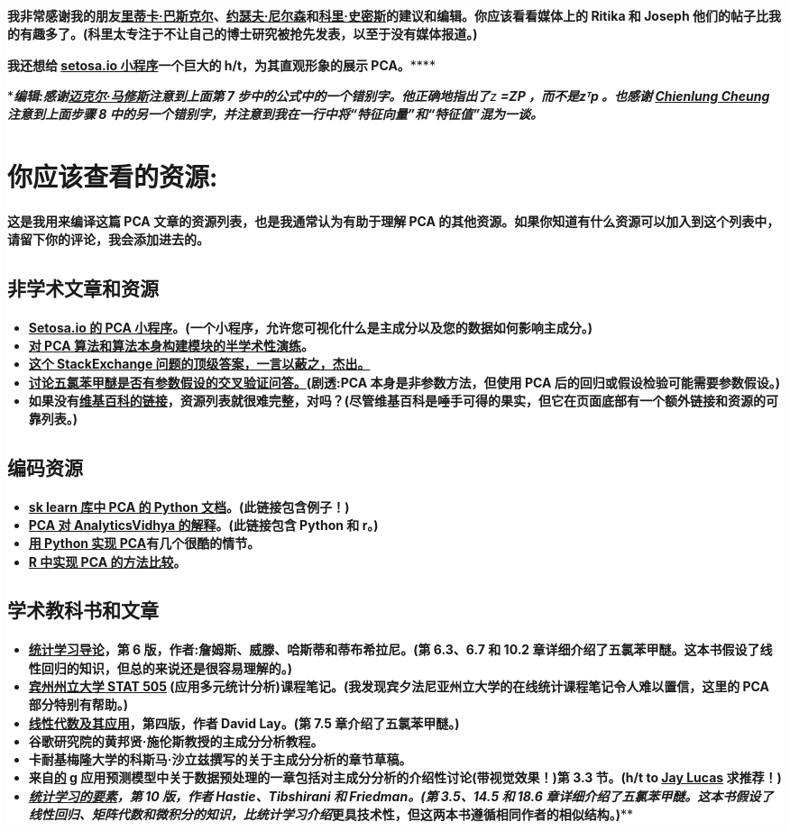 ******我非常感谢我的朋友[里蒂卡·巴斯克尔](https://medium.com/@mostlyinane)、[约瑟夫·尼尔森](https://medium.com/@josephofiowa)和[科里·史密斯](https://www.linkedin.com/in/corey-smith-03203b78/)的建议和编辑。你应该看看媒体上的 Ritika 和 Joseph 他们的帖子比我的有趣多了。(科里太专注于不让自己的博士研究被抢先发表，以至于没有媒体报道。)******

******我还想给 [setosa.io 小程序](http://setosa.io/ev/principal-component-analysis/)一个**巨大的** h/t，为其直观形象的展示 PCA。******

******编辑:感谢[迈克尔·马修斯](https://www.linkedin.com/in/michael-j-matthews/)注意到上面第 7 步中*的公式中的一个错别字。他正确地指出了***z ****=***ZP ****，而不是***z***ᵀ***p ****。也感谢 [Chienlung Cheung](https://medium.com/@chienlungcheung) 注意到上面步骤 8 中的另一个错别字，并注意到我在一行中将“特征向量”和“特征值”混为一谈。*******

# ********你应该查看的资源:********

******这是我用来编译这篇 PCA 文章的资源列表，也是我通常认为有助于理解 PCA 的其他资源。如果你知道有什么资源可以加入到这个列表中，请留下你的评论，我会添加进去的。******

## ******非学术文章和资源******

*   ******[Setosa.io 的 PCA 小程序](http://setosa.io/ev/principal-component-analysis/)。(一个小程序，允许您可视化什么是主成分以及您的数据如何影响主成分。)******
*   ******[对 PCA 算法和算法本身构建模块的半学术性演练](http://www.cs.otago.ac.nz/cosc453/student_tutorials/principal_components.pdf)。******
*   ******[这个 StackExchange 问题的顶级答案，一言以蔽之，杰出。](http://stats.stackexchange.com/questions/2691/making-sense-of-principal-component-analysis-eigenvectors-eigenvalues)******
*   ******[讨论五氯苯甲醚是否有参数假设的交叉验证问答。](https://stats.stackexchange.com/questions/200410/is-principal-component-analysis-a-parametric-method)(剧透:PCA 本身是非参数方法，但使用 PCA 后的回归或假设检验可能需要参数假设。)******
*   ******如果没有[维基百科的链接](https://en.wikipedia.org/wiki/Principal_component_analysis)，资源列表就很难完整，对吗？(尽管维基百科是唾手可得的果实，但它在页面底部有一个额外链接和资源的可靠列表。)******

## ******编码资源******

*   ******[sk learn 库中 PCA 的 Python 文档](http://scikit-learn.org/stable/modules/generated/sklearn.decomposition.PCA.html)。(此链接包含例子！)******
*   ******[PCA 对 AnalyticsVidhya 的解释](https://www.analyticsvidhya.com/blog/2016/03/practical-guide-principal-component-analysis-python/)。(此链接包含 Python 和 r。)******
*   ******[用 Python 实现 PCA](http://sebastianraschka.com/Articles/2015_pca_in_3_steps.html)有几个很酷的情节。******
*   ******[R 中实现 PCA 的方法比较](http://www.sthda.com/english/wiki/principal-component-analysis-in-r-prcomp-vs-princomp-r-software-and-data-mining)。******

## ******学术教科书和文章******

*   ******[统计学习导论](http://www-bcf.usc.edu/~gareth/ISL/ISLR%20Sixth%20Printing.pdf)，第 6 版，作者:詹姆斯、威滕、哈斯蒂和蒂布希拉尼。(第 6.3、6.7 和 10.2 章详细介绍了五氯苯甲醚。这本书假设了线性回归的知识，但总的来说还是很容易理解的。)******
*   ******[宾州州立大学 STAT 505](https://onlinecourses.science.psu.edu/stat505/node/49) (应用多元统计分析)课程笔记。(我发现宾夕法尼亚州立大学的在线统计课程笔记令人难以置信，这里的 PCA 部分特别有帮助。)******
*   ******[线性代数及其应用](https://www.amazon.com/Linear-Algebra-Its-Applications-4th/dp/0321385179)，第四版，作者 David Lay。(第 7.5 章介绍了五氯苯甲醚。)******
*   ******谷歌研究院的黄邦贤·施伦斯教授的主成分分析教程。******
*   ******卡耐基梅隆大学的科斯马·沙立兹撰写的关于主成分分析的章节草稿。******
*   ******来自[的](http://appliedpredictivemodeling.com/) g 应用预测模型中关于数据预处理的一章包括对主成分分析的介绍性讨论(带视觉效果！)第 3.3 节。(h/t to [Jay Lucas](https://www.linkedin.com/in/jaylucasprofile/) 求推荐！)******
*   ******[统计学习的要素](http://statweb.stanford.edu/~tibs/ElemStatLearn/printings/ESLII_print10.pdf)，第 10 版，作者 Hastie、Tibshirani 和 Friedman。(第 3.5、14.5 和 18.6 章详细介绍了五氯苯甲醚。这本书假设了线性回归、矩阵代数和微积分的知识，比*统计学习介绍*更具技术性，但这两本书遵循相同作者的相似结构。)******
